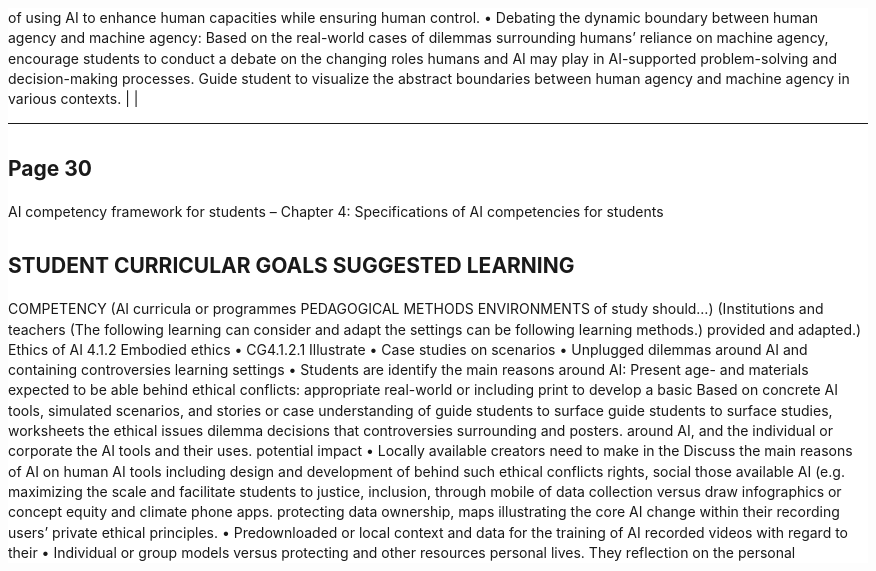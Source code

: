 of using AI to enhance
human capacities while
ensuring human control.
• Debating the dynamic
boundary between
human agency and
machine agency: Based
on the real-world cases
of dilemmas surrounding
humans’ reliance on machine
agency, encourage students
to conduct a debate on the
changing roles humans and
AI may play in AI-supported
problem-solving and
decision-making processes.
Guide student to visualize
the abstract boundaries
between human agency and
machine agency in various
contexts. |  |

---
**Page 30**
---

AI competency framework for students – Chapter 4: Specifications of AI competencies for students
## STUDENT CURRICULAR GOALS SUGGESTED LEARNING
COMPETENCY (AI curricula or programmes PEDAGOGICAL METHODS ENVIRONMENTS
of study should…) (Institutions and teachers (The following learning
can consider and adapt the settings can be
following learning methods.) provided and adapted.)
Ethics of AI 4.1.2 Embodied ethics • CG4.1.2.1 Illustrate • Case studies on scenarios • Unplugged
dilemmas around AI and containing controversies learning settings
• Students are
identify the main reasons around AI: Present age- and materials
expected to be able
behind ethical conflicts: appropriate real-world or including print
to develop a basic
Based on concrete AI tools, simulated scenarios, and stories or case
understanding of
guide students to surface guide students to surface studies, worksheets
the ethical issues
dilemma decisions that controversies surrounding and posters.
around AI, and the
individual or corporate the AI tools and their uses.
potential impact • Locally available
creators need to make in the Discuss the main reasons
of AI on human AI tools including
design and development of behind such ethical conflicts
rights, social those available
AI (e.g. maximizing the scale and facilitate students to
justice, inclusion, through mobile
of data collection versus draw infographics or concept
equity and climate phone apps.
protecting data ownership, maps illustrating the core AI
change within their
recording users’ private ethical principles. • Predownloaded or
local context and
data for the training of AI recorded videos
with regard to their • Individual or group
models versus protecting and other resources
personal lives. They reflection on the personal